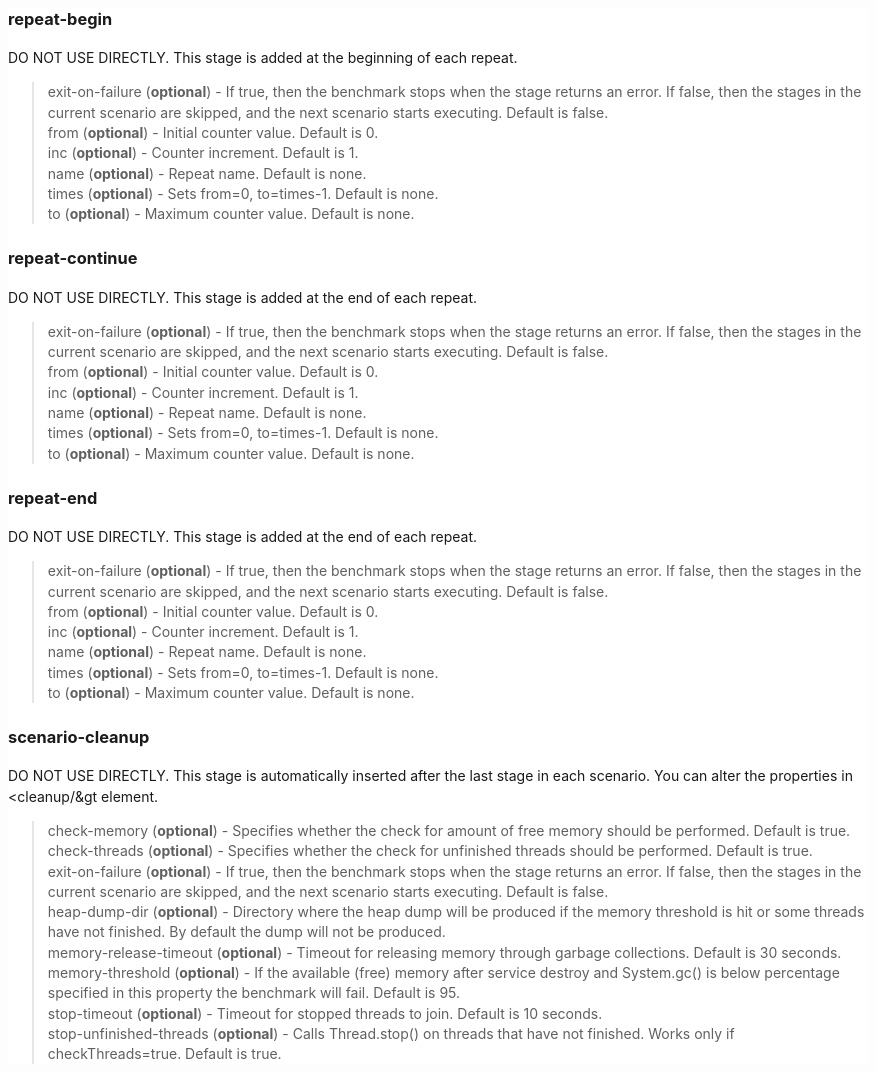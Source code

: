 ### repeat-begin
DO NOT USE DIRECTLY. This stage is added at the beginning of each repeat.
> exit-on-failure (**optional**) - If true, then the benchmark stops when the stage returns an error. If false, then the stages in the current scenario are skipped, and the next scenario starts executing. Default is false.  
> from (**optional**) - Initial counter value. Default is 0.  
> inc (**optional**) - Counter increment. Default is 1.  
> name (**optional**) - Repeat name. Default is none.  
> times (**optional**) - Sets from=0, to=times-1. Default is none.  
> to (**optional**) - Maximum counter value. Default is none.  

### repeat-continue
DO NOT USE DIRECTLY. This stage is added at the end of each repeat.
> exit-on-failure (**optional**) - If true, then the benchmark stops when the stage returns an error. If false, then the stages in the current scenario are skipped, and the next scenario starts executing. Default is false.  
> from (**optional**) - Initial counter value. Default is 0.  
> inc (**optional**) - Counter increment. Default is 1.  
> name (**optional**) - Repeat name. Default is none.  
> times (**optional**) - Sets from=0, to=times-1. Default is none.  
> to (**optional**) - Maximum counter value. Default is none.  

### repeat-end
DO NOT USE DIRECTLY. This stage is added at the end of each repeat.
> exit-on-failure (**optional**) - If true, then the benchmark stops when the stage returns an error. If false, then the stages in the current scenario are skipped, and the next scenario starts executing. Default is false.  
> from (**optional**) - Initial counter value. Default is 0.  
> inc (**optional**) - Counter increment. Default is 1.  
> name (**optional**) - Repeat name. Default is none.  
> times (**optional**) - Sets from=0, to=times-1. Default is none.  
> to (**optional**) - Maximum counter value. Default is none.  

### scenario-cleanup
DO NOT USE DIRECTLY. This stage is automatically inserted after the last stage in each scenario. You can alter the properties in &lt;cleanup/&gt element.
> check-memory (**optional**) - Specifies whether the check for amount of free memory should be performed. Default is true.  
> check-threads (**optional**) - Specifies whether the check for unfinished threads should be performed. Default is true.  
> exit-on-failure (**optional**) - If true, then the benchmark stops when the stage returns an error. If false, then the stages in the current scenario are skipped, and the next scenario starts executing. Default is false.  
> heap-dump-dir (**optional**) - Directory where the heap dump will be produced if the memory threshold is hit or some threads have not finished. By default the dump will not be produced.  
> memory-release-timeout (**optional**) - Timeout for releasing memory through garbage collections. Default is 30 seconds.  
> memory-threshold (**optional**) - If the available (free) memory after service destroy and System.gc() is below percentage specified in this property the benchmark will fail. Default is 95.  
> stop-timeout (**optional**) - Timeout for stopped threads to join. Default is 10 seconds.  
> stop-unfinished-threads (**optional**) - Calls Thread.stop() on threads that have not finished. Works only if checkThreads=true. Default is true.  
